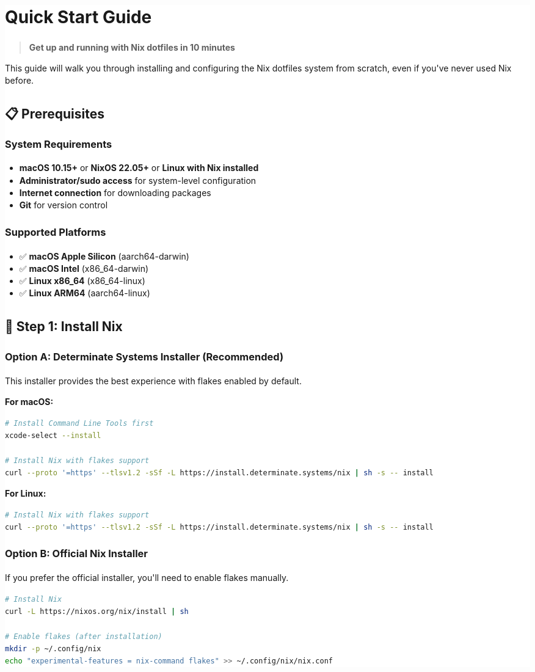 # Quick Start Guide

> **Get up and running with Nix dotfiles in 10 minutes**

This guide will walk you through installing and configuring the Nix dotfiles system from scratch, even if you've never used Nix before.

## 📋 Prerequisites

### System Requirements
- **macOS 10.15+** or **NixOS 22.05+** or **Linux with Nix installed**
- **Administrator/sudo access** for system-level configuration
- **Internet connection** for downloading packages
- **Git** for version control

### Supported Platforms
- ✅ **macOS Apple Silicon** (aarch64-darwin)
- ✅ **macOS Intel** (x86_64-darwin)
- ✅ **Linux x86_64** (x86_64-linux)
- ✅ **Linux ARM64** (aarch64-linux)

## 🚀 Step 1: Install Nix

### Option A: Determinate Systems Installer (Recommended)

This installer provides the best experience with flakes enabled by default.

**For macOS:**
```bash
# Install Command Line Tools first
xcode-select --install

# Install Nix with flakes support
curl --proto '=https' --tlsv1.2 -sSf -L https://install.determinate.systems/nix | sh -s -- install
```

**For Linux:**
```bash
# Install Nix with flakes support
curl --proto '=https' --tlsv1.2 -sSf -L https://install.determinate.systems/nix | sh -s -- install
```

### Option B: Official Nix Installer

If you prefer the official installer, you'll need to enable flakes manually.

```bash
# Install Nix
curl -L https://nixos.org/nix/install | sh

# Enable flakes (after installation)
mkdir -p ~/.config/nix
echo "experimental-features = nix-command flakes" >> ~/.config/nix/nix.conf
```
